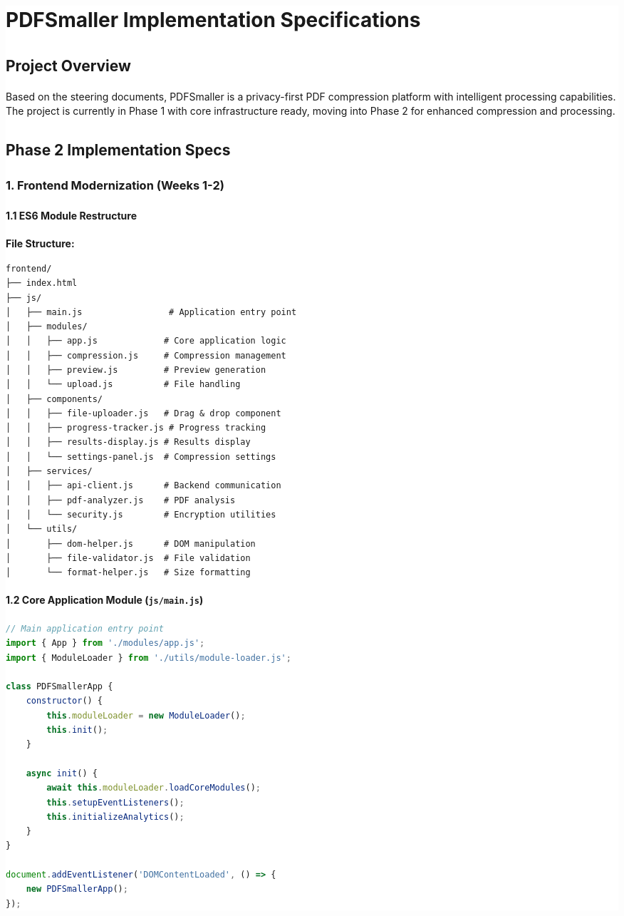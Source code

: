 # PDFSmaller Implementation Specifications

## Project Overview
Based on the steering documents, PDFSmaller is a privacy-first PDF compression platform with intelligent processing capabilities. The project is currently in Phase 1 with core infrastructure ready, moving into Phase 2 for enhanced compression and processing.

## Phase 2 Implementation Specs

### 1. Frontend Modernization (Weeks 1-2)

#### 1.1 ES6 Module Restructure
**File Structure:**
```
frontend/
├── index.html
├── js/
│   ├── main.js                 # Application entry point
│   ├── modules/
│   │   ├── app.js             # Core application logic
│   │   ├── compression.js     # Compression management
│   │   ├── preview.js         # Preview generation
│   │   └── upload.js          # File handling
│   ├── components/
│   │   ├── file-uploader.js   # Drag & drop component
│   │   ├── progress-tracker.js # Progress tracking
│   │   ├── results-display.js # Results display
│   │   └── settings-panel.js  # Compression settings
│   ├── services/
│   │   ├── api-client.js      # Backend communication
│   │   ├── pdf-analyzer.js    # PDF analysis
│   │   └── security.js        # Encryption utilities
│   └── utils/
│       ├── dom-helper.js      # DOM manipulation
│       ├── file-validator.js  # File validation
│       └── format-helper.js   # Size formatting
```

#### 1.2 Core Application Module (`js/main.js`)
```javascript
// Main application entry point
import { App } from './modules/app.js';
import { ModuleLoader } from './utils/module-loader.js';

class PDFSmallerApp {
    constructor() {
        this.moduleLoader = new ModuleLoader();
        this.init();
    }
    
    async init() {
        await this.moduleLoader.loadCoreModules();
        this.setupEventListeners();
        this.initializeAnalytics();
    }
}

document.addEventListener('DOMContentLoaded', () => {
    new PDFSmallerApp();
});
```
